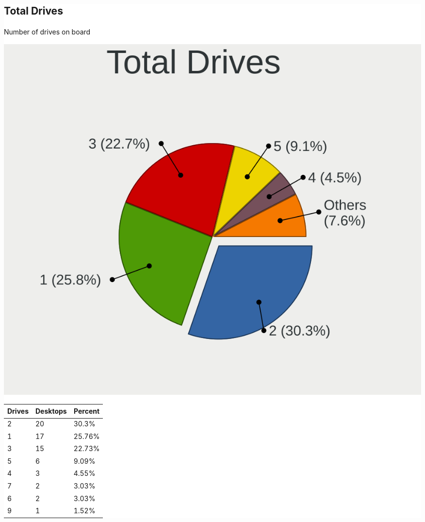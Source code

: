 Total Drives
------------

Number of drives on board

![Total Drives](./images/pie_chart/node_total_drives.svg)


| Drives | Desktops | Percent |
|--------|----------|---------|
| 2      | 20       | 30.3%   |
| 1      | 17       | 25.76%  |
| 3      | 15       | 22.73%  |
| 5      | 6        | 9.09%   |
| 4      | 3        | 4.55%   |
| 7      | 2        | 3.03%   |
| 6      | 2        | 3.03%   |
| 9      | 1        | 1.52%   |
